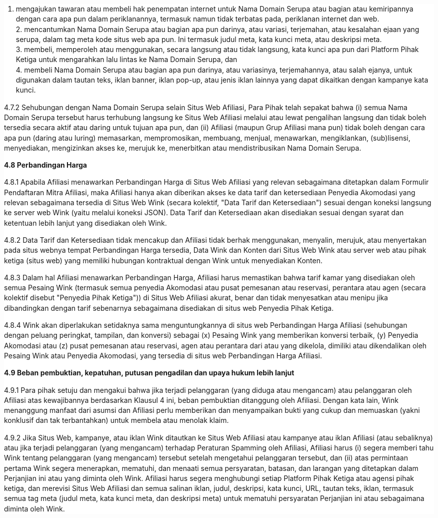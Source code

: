 1. mengajukan tawaran atau membeli hak penempatan internet untuk Nama Domain Serupa atau bagian atau kemiripannya dengan cara apa pun dalam periklanannya, termasuk namun tidak terbatas pada, periklanan internet dan web.\
   2\. mencantumkan Nama Domain Serupa atau bagian apa pun darinya, atau variasi, terjemahan, atau kesalahan ejaan yang serupa, dalam tag meta kode situs web apa pun. Ini termasuk judul meta, kata kunci meta, atau deskripsi meta.\
   3\. membeli, memperoleh atau menggunakan, secara langsung atau tidak langsung, kata kunci apa pun dari Platform Pihak Ketiga untuk mengarahkan lalu lintas ke Nama Domain Serupa, dan\
   4\. membeli Nama Domain Serupa atau bagian apa pun darinya, atau variasinya, terjemahannya, atau salah ejanya, untuk digunakan dalam tautan teks, iklan banner, iklan pop-up, atau jenis iklan lainnya yang dapat dikaitkan dengan kampanye kata kunci.

4.7.2 Sehubungan dengan Nama Domain Serupa selain Situs Web Afiliasi, Para Pihak telah sepakat bahwa (i) semua Nama Domain Serupa tersebut harus terhubung langsung ke Situs Web Afiliasi melalui atau lewat pengalihan langsung dan tidak boleh tersedia secara aktif atau daring untuk tujuan apa pun, dan (ii) Afiliasi (maupun Grup Afiliasi mana pun) tidak boleh dengan cara apa pun (daring atau luring) memasarkan, mempromosikan, membuang, menjual, menawarkan, mengiklankan, (sub)lisensi, menyediakan, mengizinkan akses ke, merujuk ke, menerbitkan atau mendistribusikan Nama Domain Serupa.

**4.8 Perbandingan Harga**

4.8.1 Apabila Afiliasi menawarkan Perbandingan Harga di Situs Web Afiliasi yang relevan sebagaimana ditetapkan dalam Formulir Pendaftaran Mitra Afiliasi, maka Afiliasi hanya akan diberikan akses ke data tarif dan ketersediaan Penyedia Akomodasi yang relevan sebagaimana tersedia di Situs Web Wink (secara kolektif, "Data Tarif dan Ketersediaan") sesuai dengan koneksi langsung ke server web Wink (yaitu melalui koneksi JSON). Data Tarif dan Ketersediaan akan disediakan sesuai dengan syarat dan ketentuan lebih lanjut yang disediakan oleh Wink.

4.8.2 Data Tarif dan Ketersediaan tidak mencakup dan Afiliasi tidak berhak menggunakan, menyalin, merujuk, atau menyertakan pada situs webnya tempat Perbandingan Harga tersedia, Data Wink dan Konten dari Situs Web Wink atau server web atau pihak ketiga (situs web) yang memiliki hubungan kontraktual dengan Wink untuk menyediakan Konten.

4.8.3 Dalam hal Afiliasi menawarkan Perbandingan Harga, Afiliasi harus memastikan bahwa tarif kamar yang disediakan oleh semua Pesaing Wink (termasuk semua penyedia Akomodasi atau pusat pemesanan atau reservasi, perantara atau agen (secara kolektif disebut "Penyedia Pihak Ketiga")) di Situs Web Afiliasi akurat, benar dan tidak menyesatkan atau menipu jika dibandingkan dengan tarif sebenarnya sebagaimana disediakan di situs web Penyedia Pihak Ketiga.

4.8.4 Wink akan diperlakukan setidaknya sama menguntungkannya di situs web Perbandingan Harga Afiliasi (sehubungan dengan peluang peringkat, tampilan, dan konversi) sebagai (x) Pesaing Wink yang memberikan konversi terbaik, (y) Penyedia Akomodasi atau (z) pusat pemesanan atau reservasi, agen atau perantara dari atau yang dikelola, dimiliki atau dikendalikan oleh Pesaing Wink atau Penyedia Akomodasi, yang tersedia di situs web Perbandingan Harga Afiliasi.

**4.9 Beban pembuktian, kepatuhan, putusan pengadilan dan upaya hukum lebih lanjut**

4.9.1 Para pihak setuju dan mengakui bahwa jika terjadi pelanggaran (yang diduga atau mengancam) atau pelanggaran oleh Afiliasi atas kewajibannya berdasarkan Klausul 4 ini, beban pembuktian ditanggung oleh Afiliasi. Dengan kata lain, Wink menanggung manfaat dari asumsi dan Afiliasi perlu memberikan dan menyampaikan bukti yang cukup dan memuaskan (yakni konklusif dan tak terbantahkan) untuk membela atau menolak klaim.

4.9.2 Jika Situs Web, kampanye, atau iklan Wink ditautkan ke Situs Web Afiliasi atau kampanye atau iklan Afiliasi (atau sebaliknya) atau jika terjadi pelanggaran (yang mengancam) terhadap Peraturan Spamming oleh Afiliasi, Afiliasi harus (i) segera memberi tahu Wink tentang pelanggaran (yang mengancam) tersebut setelah mengetahui pelanggaran tersebut, dan (ii) atas permintaan pertama Wink segera menerapkan, mematuhi, dan menaati semua persyaratan, batasan, dan larangan yang ditetapkan dalam Perjanjian ini atau yang diminta oleh Wink. Afiliasi harus segera menghubungi setiap Platform Pihak Ketiga atau agensi pihak ketiga, dan merevisi Situs Web Afiliasi dan semua salinan iklan, judul, deskripsi, kata kunci, URL, tautan teks, iklan, termasuk semua tag meta (judul meta, kata kunci meta, dan deskripsi meta) untuk mematuhi persyaratan Perjanjian ini atau sebagaimana diminta oleh Wink.

